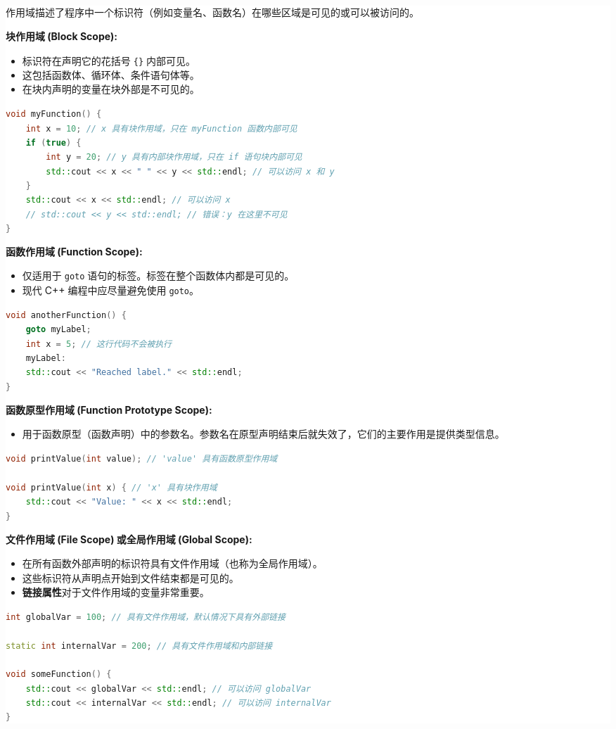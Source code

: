 作用域描述了程序中一个标识符（例如变量名、函数名）在哪些区域是可见的或可以被访问的。

**块作用域 (Block Scope):**

- 标识符在声明它的花括号 `{}` 内部可见。
- 这包括函数体、循环体、条件语句体等。
- 在块内声明的变量在块外部是不可见的。

```cpp
void myFunction() {
    int x = 10; // x 具有块作用域，只在 myFunction 函数内部可见
    if (true) {
        int y = 20; // y 具有内部块作用域，只在 if 语句块内部可见
        std::cout << x << " " << y << std::endl; // 可以访问 x 和 y
    }
    std::cout << x << std::endl; // 可以访问 x
    // std::cout << y << std::endl; // 错误：y 在这里不可见
}
```

**函数作用域 (Function Scope):**
- 仅适用于 `goto` 语句的标签。标签在整个函数体内都是可见的。
- 现代 C++ 编程中应尽量避免使用 `goto`。

```cpp
void anotherFunction() {
    goto myLabel;
    int x = 5; // 这行代码不会被执行
    myLabel:
    std::cout << "Reached label." << std::endl;
}
```

**函数原型作用域 (Function Prototype Scope):**
- 用于函数原型（函数声明）中的参数名。参数名在原型声明结束后就失效了，它们的主要作用是提供类型信息。

```cpp
void printValue(int value); // 'value' 具有函数原型作用域

void printValue(int x) { // 'x' 具有块作用域
    std::cout << "Value: " << x << std::endl;
}
```

**文件作用域 (File Scope) 或全局作用域 (Global Scope):**
- 在所有函数外部声明的标识符具有文件作用域（也称为全局作用域）。
- 这些标识符从声明点开始到文件结束都是可见的。
- **链接属性**对于文件作用域的变量非常重要。

```cpp
int globalVar = 100; // 具有文件作用域，默认情况下具有外部链接

static int internalVar = 200; // 具有文件作用域和内部链接

void someFunction() {
    std::cout << globalVar << std::endl; // 可以访问 globalVar
    std::cout << internalVar << std::endl; // 可以访问 internalVar
}
```
